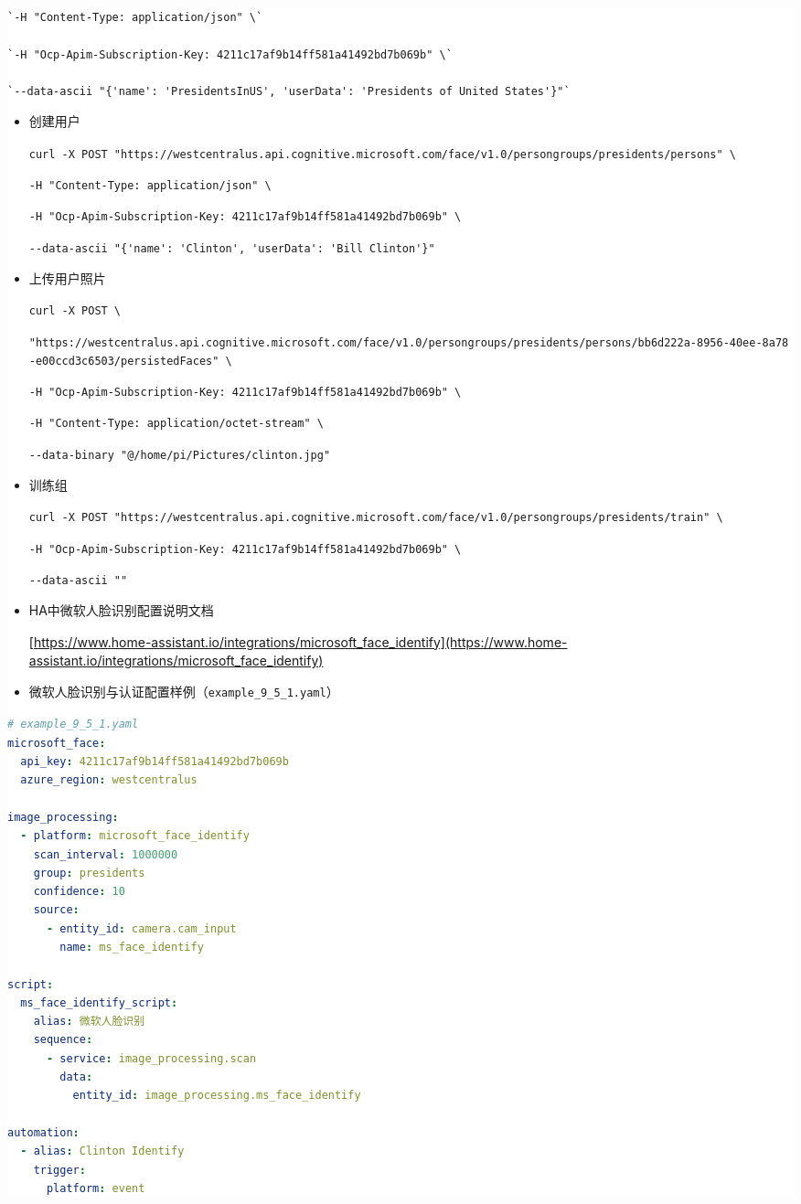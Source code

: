     `-H "Content-Type: application/json" \`

    `-H "Ocp-Apim-Subscription-Key: 4211c17af9b14ff581a41492bd7b069b" \`

    `--data-ascii "{'name': 'PresidentsInUS', 'userData': 'Presidents of United States'}"`

  + 创建用户

    `curl -X POST "https://westcentralus.api.cognitive.microsoft.com/face/v1.0/persongroups/presidents/persons" \`

    `-H "Content-Type: application/json" \`

    `-H "Ocp-Apim-Subscription-Key: 4211c17af9b14ff581a41492bd7b069b" \`

    `--data-ascii "{'name': 'Clinton', 'userData': 'Bill Clinton'}"`

  + 上传用户照片

    `curl -X POST \`

    `"https://westcentralus.api.cognitive.microsoft.com/face/v1.0/persongroups/presidents/persons/bb6d222a-8956-40ee-8a78-e00ccd3c6503/persistedFaces" \`

    `-H "Ocp-Apim-Subscription-Key: 4211c17af9b14ff581a41492bd7b069b" \`

    `-H "Content-Type: application/octet-stream" \`

    `--data-binary "@/home/pi/Pictures/clinton.jpg"`

  + 训练组

    `curl -X POST "https://westcentralus.api.cognitive.microsoft.com/face/v1.0/persongroups/presidents/train" \`

    `-H "Ocp-Apim-Subscription-Key: 4211c17af9b14ff581a41492bd7b069b" \`

    `--data-ascii ""`

- HA中微软人脸识别配置说明文档

  [https://www.home-assistant.io/integrations/microsoft_face_identify](https://www.home-assistant.io/integrations/microsoft_face_identify)

- 微软人脸识别与认证配置样例（`example_9_5_1.yaml`）

```yaml
# example_9_5_1.yaml
microsoft_face:
  api_key: 4211c17af9b14ff581a41492bd7b069b
  azure_region: westcentralus

image_processing:
  - platform: microsoft_face_identify
    scan_interval: 1000000
    group: presidents
    confidence: 10
    source:
      - entity_id: camera.cam_input
        name: ms_face_identify

script:
  ms_face_identify_script:
    alias: 微软人脸识别
    sequence:
      - service: image_processing.scan
        data:
          entity_id: image_processing.ms_face_identify

automation:
  - alias: Clinton Identify
    trigger:
      platform: event
```